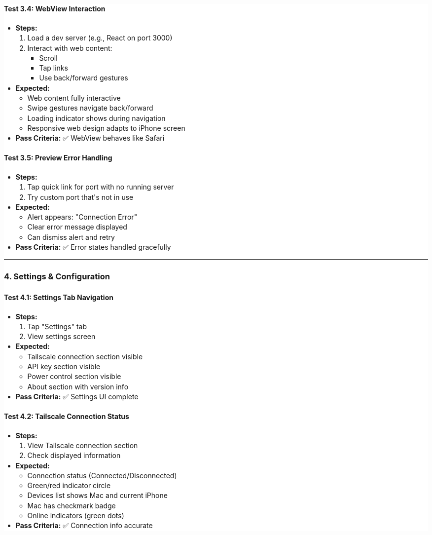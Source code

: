 #### Test 3.4: WebView Interaction
- **Steps:**
  1. Load a dev server (e.g., React on port 3000)
  2. Interact with web content:
     - Scroll
     - Tap links
     - Use back/forward gestures
- **Expected:**
  - Web content fully interactive
  - Swipe gestures navigate back/forward
  - Loading indicator shows during navigation
  - Responsive web design adapts to iPhone screen
- **Pass Criteria:** ✅ WebView behaves like Safari

#### Test 3.5: Preview Error Handling
- **Steps:**
  1. Tap quick link for port with no running server
  2. Try custom port that's not in use
- **Expected:**
  - Alert appears: "Connection Error"
  - Clear error message displayed
  - Can dismiss alert and retry
- **Pass Criteria:** ✅ Error states handled gracefully

---

### 4. Settings & Configuration

#### Test 4.1: Settings Tab Navigation
- **Steps:**
  1. Tap "Settings" tab
  2. View settings screen
- **Expected:**
  - Tailscale connection section visible
  - API key section visible
  - Power control section visible
  - About section with version info
- **Pass Criteria:** ✅ Settings UI complete

#### Test 4.2: Tailscale Connection Status
- **Steps:**
  1. View Tailscale connection section
  2. Check displayed information
- **Expected:**
  - Connection status (Connected/Disconnected)
  - Green/red indicator circle
  - Devices list shows Mac and current iPhone
  - Mac has checkmark badge
  - Online indicators (green dots)
- **Pass Criteria:** ✅ Connection info accurate

